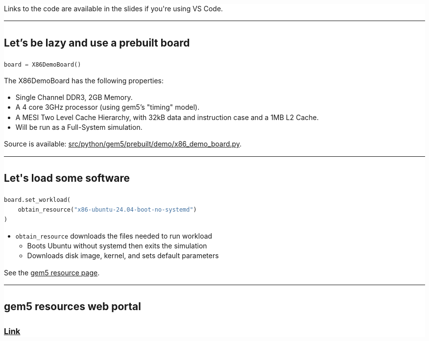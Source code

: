Links to the code are available in the slides if you're using VS Code.

---

## Let’s be lazy and use a prebuilt board

```python
board = X86DemoBoard()
```

The X86DemoBoard has the following properties:

- Single Channel DDR3, 2GB Memory.
- A 4 core 3GHz processor (using gem5’s "timing" model).
- A MESI Two Level Cache Hierarchy, with 32kB data and instruction case and a 1MB L2 Cache.
- Will be run as a Full-System simulation.

Source is available: [src/python/gem5/prebuilt/demo/x86_demo_board.py](../../gem5/src/python/gem5/prebuilt/demo/x86_demo_board.py).

---

## Let's load some software

```python
board.set_workload(
    obtain_resource("x86-ubuntu-24.04-boot-no-systemd")
)
```

- `obtain_resource` downloads the files needed to run workload
  - Boots Ubuntu without systemd then exits the simulation
  - Downloads disk image, kernel, and sets default parameters

See the [gem5 resource page](https://resources.gem5.org/resources/x86-ubuntu-24.04-boot-no-systemd?version=1.0.0).

---



## gem5 resources web portal

### [Link](https://resources.gem5.org/resources/x86-ubuntu-24.04-boot-no-systemd?version=1.0.0)
